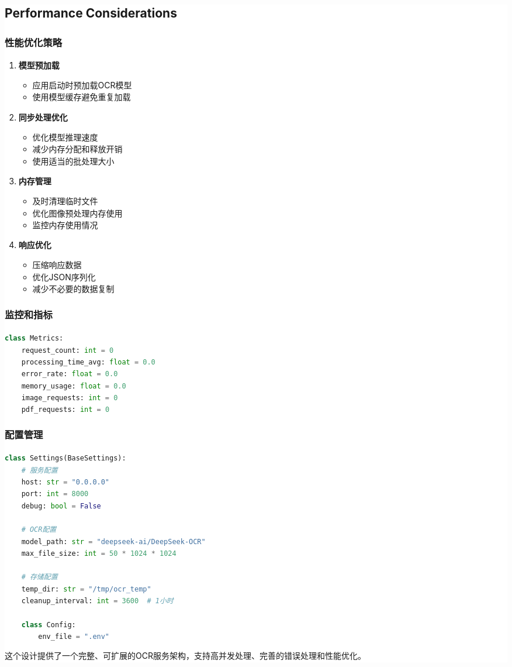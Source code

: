## Performance Considerations

### 性能优化策略

1. **模型预加载**
   - 应用启动时预加载OCR模型
   - 使用模型缓存避免重复加载

2. **同步处理优化**
   - 优化模型推理速度
   - 减少内存分配和释放开销
   - 使用适当的批处理大小

3. **内存管理**
   - 及时清理临时文件
   - 优化图像预处理内存使用
   - 监控内存使用情况

4. **响应优化**
   - 压缩响应数据
   - 优化JSON序列化
   - 减少不必要的数据复制

### 监控和指标

```python
class Metrics:
    request_count: int = 0
    processing_time_avg: float = 0.0
    error_rate: float = 0.0
    memory_usage: float = 0.0
    image_requests: int = 0
    pdf_requests: int = 0
```

### 配置管理

```python
class Settings(BaseSettings):
    # 服务配置
    host: str = "0.0.0.0"
    port: int = 8000
    debug: bool = False
    
    # OCR配置
    model_path: str = "deepseek-ai/DeepSeek-OCR"
    max_file_size: int = 50 * 1024 * 1024
    
    # 存储配置
    temp_dir: str = "/tmp/ocr_temp"
    cleanup_interval: int = 3600  # 1小时
    
    class Config:
        env_file = ".env"
```

这个设计提供了一个完整、可扩展的OCR服务架构，支持高并发处理、完善的错误处理和性能优化。